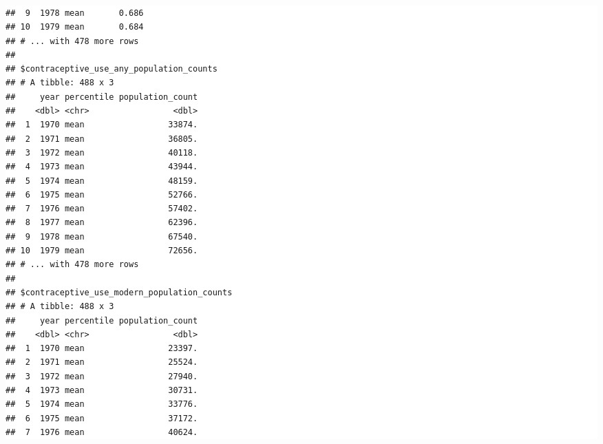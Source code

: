     ##  9  1978 mean       0.686
    ## 10  1979 mean       0.684
    ## # ... with 478 more rows
    ## 
    ## $contraceptive_use_any_population_counts
    ## # A tibble: 488 x 3
    ##     year percentile population_count
    ##    <dbl> <chr>                 <dbl>
    ##  1  1970 mean                 33874.
    ##  2  1971 mean                 36805.
    ##  3  1972 mean                 40118.
    ##  4  1973 mean                 43944.
    ##  5  1974 mean                 48159.
    ##  6  1975 mean                 52766.
    ##  7  1976 mean                 57402.
    ##  8  1977 mean                 62396.
    ##  9  1978 mean                 67540.
    ## 10  1979 mean                 72656.
    ## # ... with 478 more rows
    ## 
    ## $contraceptive_use_modern_population_counts
    ## # A tibble: 488 x 3
    ##     year percentile population_count
    ##    <dbl> <chr>                 <dbl>
    ##  1  1970 mean                 23397.
    ##  2  1971 mean                 25524.
    ##  3  1972 mean                 27940.
    ##  4  1973 mean                 30731.
    ##  5  1974 mean                 33776.
    ##  6  1975 mean                 37172.
    ##  7  1976 mean                 40624.